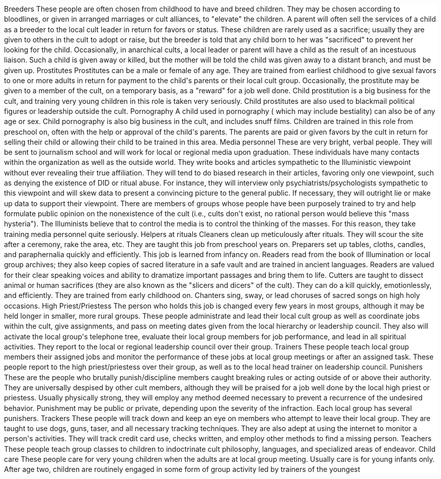 Breeders These people are often chosen from childhood to have and breed children. They may be chosen according to bloodlines, or given in arranged marriages or cult alliances, to "elevate" the children. A parent will often sell the services of a child as a breeder to the local cult leader in return for favors or status. These children are rarely used as a sacrifice; usually they are given to others in the cult to adopt or raise, but the breeder is told that any child born to her was "sacrificed" to prevent her looking for the child. Occasionally, in anarchical cults, a local leader or parent will have a child as the result of an incestuous liaison. Such a child is given away or killed, but the mother will be told the child was given away to a distant branch, and must be given up. Prostitutes Prostitutes can be a male or female of any age. They are trained from earliest childhood to give sexual favors to one or more adults in return for payment to the child's parents or their local cult group. Occasionally, the prostitute may be given to a member of the cult, on a temporary basis, as a "reward" for a job well done. Child prostitution is a big business for the cult, and training very young children in this role is taken very seriously. Child prostitutes are also used to blackmail political figures or leadership outside the cult. Pornography A child used in pornography ( which may include bestiality) can also be of any age or sex. Child pornography is also big business in the cult, and includes snuff films. Children are trained in this role from preschool on, often with the help or approval of the child's parents. The parents are paid or given favors by the cult in return for selling their child or allowing their child to be trained in this area. Media personnel These are very bright, verbal people. They will be sent to journalism school and will work for local or regional media upon graduation. These individuals have many contacts within the organization as well as the outside world. They write books and articles sympathetic to the Illuministic viewpoint without ever revealing their true affiliation. They will tend to do biased research in their articles, favoring only one viewpoint, such as denying the existence of DID or ritual abuse. For instance, they will interview only psychiatrists/psychologists sympathetic to this viewpoint and will skew data to present a convincing picture to the general public. If necessary, they will outright lie or make up data to support their viewpoint. There are members of groups whose people have been purposely trained to try and help formulate public opinion on the nonexistence of the cult (i.e., cults don't exist, no rational person would believe this "mass hysteria"). The Illuminists believe that to control the media is to control the thinking of the masses. For this reason, they take training media personnel quite seriously. Helpers at rituals Cleaners clean up meticulously after rituals. They will scour the site after a ceremony, rake the area, etc. They are taught this job from preschool years on. Preparers set up tables, cloths, candles, and paraphernalia quickly and efficiently. This job is learned from infancy on. Readers read from the book of Illumination or local group archives; they also keep copies of sacred literature in a safe vault and are trained in ancient languages. Readers are valued for their clear speaking voices and ability to dramatize important passages and bring them to life. Cutters are taught to dissect animal or human sacrifices (they are also known as the "slicers and dicers" of the cult). They can do a kill quickly, emotionlessly, and efficiently. They are trained from early childhood on. Chanters sing, sway, or lead choruses of sacred songs on high holy occasions. High Priest/Priestess The person who holds this job is changed every few years in most groups, although it may be held longer in smaller, more rural groups. These people administrate and lead their local cult group as well as coordinate jobs within the cult, give assignments, and pass on meeting dates given from the local hierarchy or leadership council. They also will activate the local group's telephone tree, evaluate their local group members for job performance, and lead in all spiritual activities. They report to the local or regional leadership council over their group. Trainers These people teach local group members their assigned jobs and monitor the performance of these jobs at local group meetings or after an assigned task. These people report to the high priest/priestess over their group, as well as to the local head trainer on leadership council. Punishers These are the people who brutally punish/discipline members caught breaking rules or acting outside of or above their authority. They are universally despised by other cult members, although they will be praised for a job well done by the local high priest or priestess. Usually physically strong, they will employ any method deemed necessary to prevent a recurrence of the undesired behavior. Punishment may be public or private, depending upon the severity of the infraction. Each local group has several punishers. Trackers These people will track down and keep an eye on members who attempt to leave their local group. They are taught to use dogs, guns, taser, and all necessary tracking techniques. They are also adept at using the internet to monitor a person's activities. They will track credit card use, checks written, and employ other methods to find a missing person. Teachers These people teach group classes to children to indoctrinate cult philosophy, languages, and specialized areas of endeavor. Child care These people care for very young children when the adults are at local group meeting. Usually care is for young infants only. After age two, children are routinely engaged in some form of group activity led by trainers of the youngest